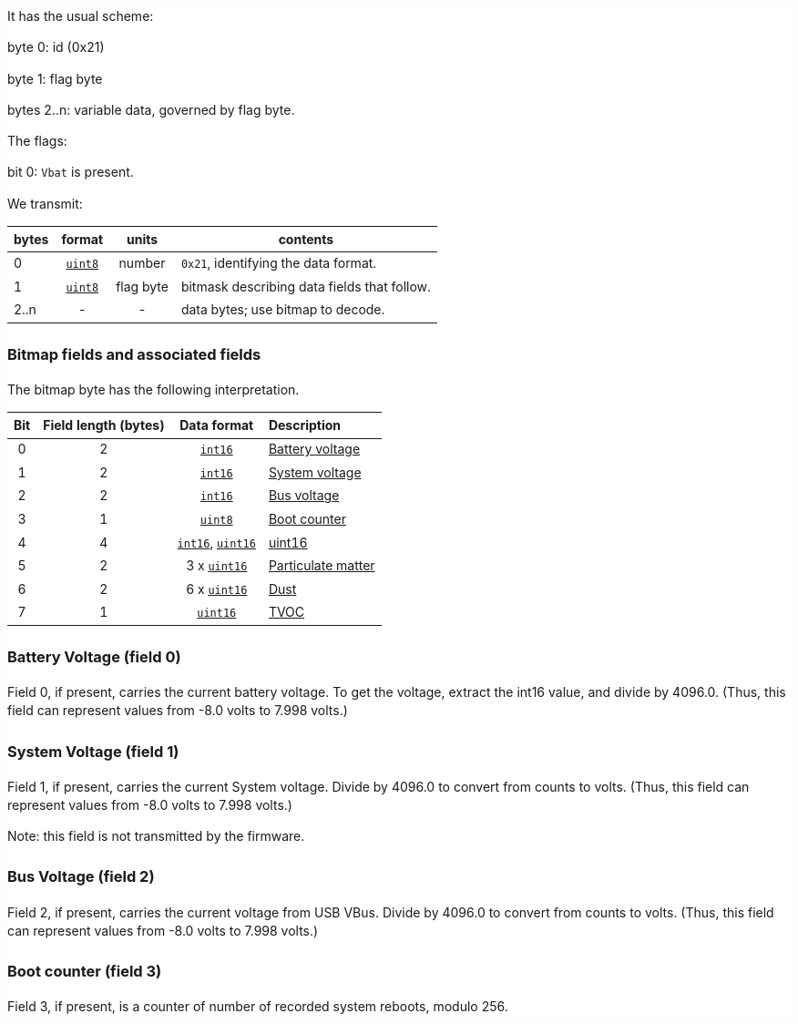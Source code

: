 It has the usual scheme:

byte 0: id (0x21)

byte 1: flag byte

bytes 2..n: variable data, governed by flag byte.

The flags:

bit 0: `Vbat` is present.

We transmit:

bytes | format   | units      | contents
------|:--------:|:----------:|---------
0     | [`uint8`](#uint8)  | number     | `0x21`, identifying the data format.
1     | [`uint8`](#uint8) | flag byte  | bitmask describing data fields that follow.
2..n  | -        |  -         | data bytes; use bitmap to decode.

### Bitmap fields and associated fields

The bitmap byte has the following interpretation.

Bit | Field length (bytes) | Data format |Description
:---:|:---:|:---:|:----
0 | 2 | [`int16`](#int16) | [Battery voltage](#battery-voltage-field-0)
1 | 2 | [`int16`](#int16) | [System voltage](#sys-voltage-field-1)
2 | 2 | [`int16`](#int16) | [Bus voltage](#bus-voltage-field-2)
3 | 1 | [`uint8`](#uint8) | [Boot counter](#boot-counter-field-3)
4 | 4 | [`int16`](#int16), [`uint16`](#uint16) | [uint16](#uint16) | [Temperature, humidity](environmental-readings-field-4)
5 | 2 | 3 x [`uint16`](#uint16) | [Particulate matter](#particulate-matter-field-5)
6 | 2 | 6 x [`uint16`](#uint16) | [Dust](#dust-field-6)
7 | 1 | [`uint16`](#uint16) | [TVOC](#tvoc-field-7)

### Battery Voltage (field 0)

Field 0, if present, carries the current battery voltage. To get the voltage, extract the int16 value, and divide by 4096.0. (Thus, this field can represent values from -8.0 volts to 7.998 volts.)

### System Voltage (field 1)

Field 1, if present, carries the current System voltage. Divide by 4096.0 to convert from counts to volts. (Thus, this field can represent values from -8.0 volts to 7.998 volts.)

Note: this field is not transmitted by the firmware.

### Bus Voltage (field 2)

Field 2, if present, carries the current voltage from USB VBus. Divide by 4096.0 to convert from counts to volts. (Thus, this field can represent values from -8.0 volts to 7.998 volts.)

### Boot counter (field 3)

Field 3, if present, is a counter of number of recorded system reboots, modulo 256.
